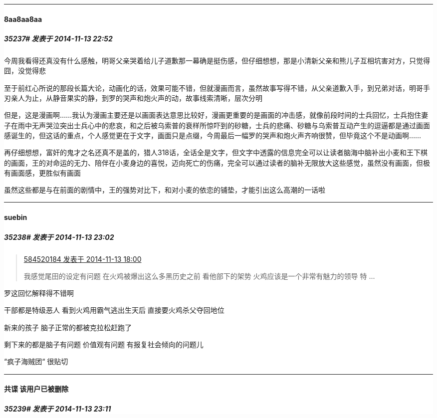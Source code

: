 





-----

####  8aa8aa8aa  
##### 35237#       发表于 2014-11-13 22:52




今周我看得还真没有什么感触，明哥父亲哭着给儿子道歉那一幕确是挺伤感，但仔细想想，那是小清新父亲和熊儿子互相坑害对方，只觉得囧，没觉得悲


至于前红心所说的那段长篇大论，动画化的话，效果可能不错，但就漫画而言，虽然故事写得不错，从父亲道歉入手，到兄弟对话，明哥手刃亲人为止，从静音果实的静，到罗的哭声和炮火声的动，故事线索清晰，层次分明

但是，这是漫画啊……我认为漫画主要还是以画面表达意思比较好，漫画更重要的是画面的冲击感，就像前段时间的士兵回忆，士兵抱住妻子在雨中无声哭泣突出士兵心中的悲哀，和之后被乌索普的衰样所惊吓到的砂糖，士兵的悲痛、砂糖与乌索普互动产生的逗逼都是通过画面感诞生的，但这话的重点，个人感觉更在于文字，画面只是点缀，今周最后一幅罗的哭声和炮火声齐响很赞，但毕竟这个不是动画啊……

再仔细想想，富奸的鬼才之名还真不是盖的，猎人318话，全话全是文字，但文字中透露的信息完全可以让读者脑海中脑补出小麦和王下棋的画面，王的对命运的无力、陪伴在小麦身边的喜悦，迈向死亡的伤痛，完全可以通过读者的脑补无限放大这些感觉，虽然没有画面，但极有画面感，更胜似有画面

虽然这些都是与在前面的剧情中，王的强势对比下，和对小麦的依恋的铺垫，才能引出这么高潮的一话啦







-----

####  suebin  
##### 35238#       发表于 2014-11-13 23:02



<blockquote><a href="httphttps://bbs.saraba1st.com/2b/forum.php?mod=redirect&amp;goto=findpost&amp;pid=27209638&amp;ptid=98922" target="_blank">584520184 发表于 2014-11-13 18:00</a>

我感觉尾田的设定有问题 在火鸡被爆出这么多黑历史之前 看他部下的架势 火鸡应该是一个非常有魅力的领导 特 ...</blockquote>
罗这回忆解释得不错啊

干部都是特级恶人 看到火鸡用霸气逃出生天后 直接要火鸡杀父夺回地位

新来的孩子 脑子正常的都被克拉松赶跑了 

剩下来的都是脑子有问题 价值观有问题 有报复社会倾向的问题儿

“疯子海贼团“ 很贴切







-----

####   共谍 该用户已被删除 
##### 35239#       发表于 2014-11-13 23:11



